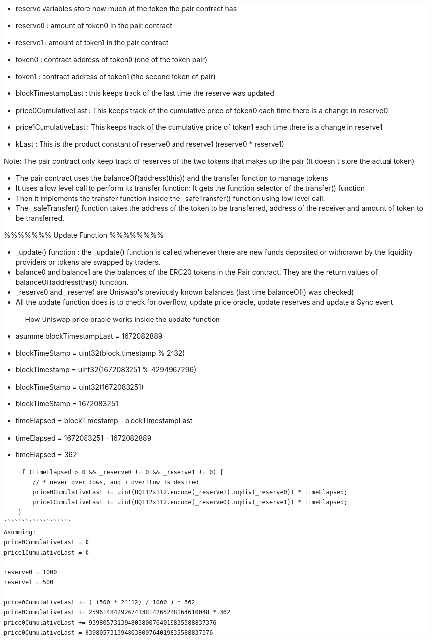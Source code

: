 - reserve variables store how much of the token the pair contract has
- reserve0 : amount of token0 in the pair contract
- reserve1 : amount of token1 in the pair contract

- token0 : contract address of token0 (one of the token pair)
- token1 : contract address of token1 (the second token of pair)

- blockTimestampLast : this keeps track of the last time the reserve was updated

- price0CumulativeLast : This keeps track of the cumulative price of token0 each time there is a change in reserve0

- price1CumulativeLast : This keeps track of the cumulative price of token1 each time there is a change in reserve1

- kLast : This is the product constant of reserve0 and reserve1 (reserve0 * reserve1)

Note: The pair contract only keep track of reserves of the two tokens that makes up the pair (It doesn't store the actual token)

- The pair contract uses the balanceOf(address(this)) and the transfer function to manage tokens
- It uses a low level call to perform its transfer function: It gets the function selector of the transfer() function
- Then it implements the transfer function inside the _safeTransfer() function using low level call.
- The _safeTransfer() function takes the address of the token to be transferred, address of the receiver and amount of token to be transferred.



%%%%%%% Update Function %%%%%%%%
- _update() function : the _update() function is called whenever there are new funds deposited or withdrawn by the liquidity providers or tokens are swapped by traders.
- balance0 and balance1 are the balances of the ERC20 tokens in the Pair contract. They are the return values of balanceOf(address(this)) function.
- _reserve0 and _reserve1 are Uniswap's previously known balances (last time balanceOf() was checked)
- All the update function does is to check for overflow, update price oracle, update reserves and update a Sync event

------ How Uniswap price oracle works inside the update function -------
- asumme blockTimestampLast = 1672082889
- blockTimeStamp = uint32(block.timestamp % 2^32)
- blockTimestamp = uint32(1672083251 % 4294967296)
- blockTimeStamp = uint32(1672083251)
- blockTimeStamp = 1672083251

- timeElapsed = blockTimestamp - blockTimestampLast
- timeElapsed = 1672083251 - 1672082889
- timeElapsed = 362

```````````````````` THE CODE BELOW
    if (timeElapsed > 0 && _reserve0 != 0 && _reserve1 != 0) {
        // * never overflows, and + overflow is desired
        price0CumulativeLast += uint(UQ112x112.encode(_reserve1).uqdiv(_reserve0)) * timeElapsed;
        price1CumulativeLast += uint(UQ112x112.encode(_reserve0).uqdiv(_reserve1)) * timeElapsed;
    }
```````````````````
Asumming:
price0CumulativeLast = 0
price1CumulativeLast = 0

reserve0 = 1000
reserve1 = 500

price0CumulativeLast += ( (500 * 2^112) / 1000 ) * 362
price0CumulativeLast += 2596148429267413814265248164610048 * 362
price0CumulativeLast += 939805731394803800764019835588837376
price0CumulativeLast = 939805731394803800764019835588837376

````````````````````
